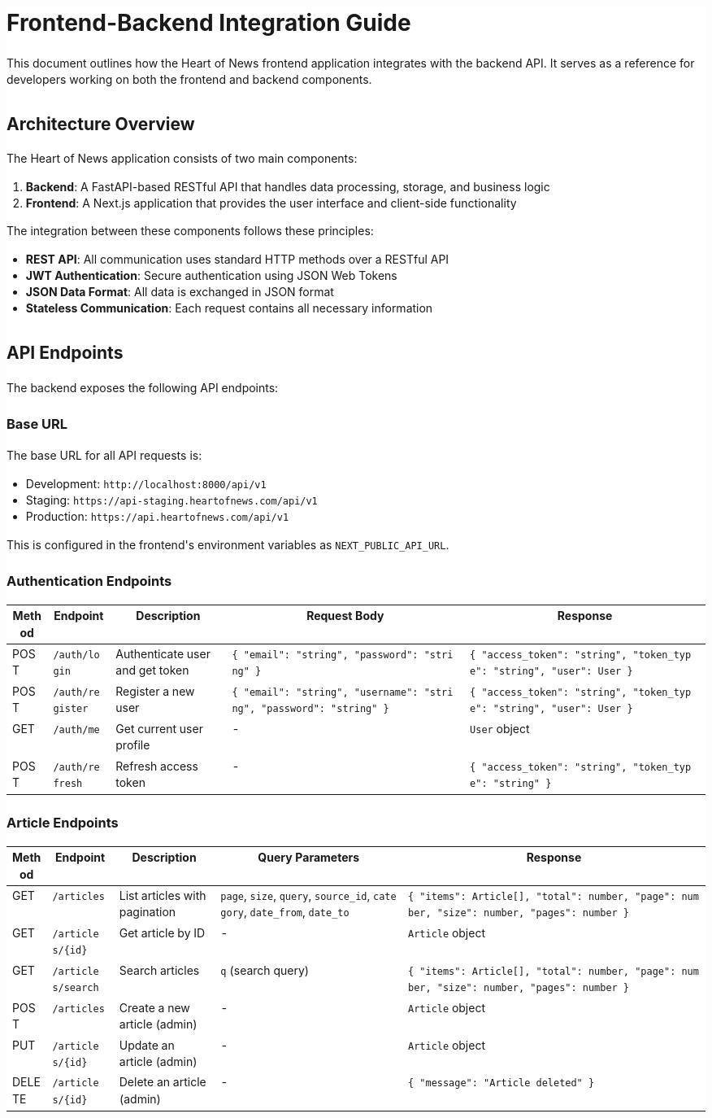 # Frontend-Backend Integration Guide

This document outlines how the Heart of News frontend application integrates with the backend API. It serves as a reference for developers working on both the frontend and backend components.

## Architecture Overview

The Heart of News application consists of two main components:

1. **Backend**: A FastAPI-based RESTful API that handles data processing, storage, and business logic
2. **Frontend**: A Next.js application that provides the user interface and client-side functionality

The integration between these components follows these principles:

- **REST API**: All communication uses standard HTTP methods over a RESTful API
- **JWT Authentication**: Secure authentication using JSON Web Tokens
- **JSON Data Format**: All data is exchanged in JSON format
- **Stateless Communication**: Each request contains all necessary information

## API Endpoints

The backend exposes the following API endpoints:

### Base URL

The base URL for all API requests is:

- Development: `http://localhost:8000/api/v1`
- Staging: `https://api-staging.heartofnews.com/api/v1`
- Production: `https://api.heartofnews.com/api/v1`

This is configured in the frontend's environment variables as `NEXT_PUBLIC_API_URL`.

### Authentication Endpoints

| Method | Endpoint         | Description                        | Request Body                                       | Response                                         |
|--------|------------------|------------------------------------|----------------------------------------------------|-------------------------------------------------|
| POST   | `/auth/login`    | Authenticate user and get token    | `{ "email": "string", "password": "string" }`      | `{ "access_token": "string", "token_type": "string", "user": User }` |
| POST   | `/auth/register` | Register a new user                | `{ "email": "string", "username": "string", "password": "string" }` | `{ "access_token": "string", "token_type": "string", "user": User }` |
| GET    | `/auth/me`       | Get current user profile           | -                                                  | `User` object                                    |
| POST   | `/auth/refresh`  | Refresh access token               | -                                                  | `{ "access_token": "string", "token_type": "string" }` |

### Article Endpoints

| Method | Endpoint                | Description                      | Query Parameters                                 | Response                                  |
|--------|-------------------------|----------------------------------|--------------------------------------------------|-------------------------------------------|
| GET    | `/articles`             | List articles with pagination    | `page`, `size`, `query`, `source_id`, `category`, `date_from`, `date_to` | `{ "items": Article[], "total": number, "page": number, "size": number, "pages": number }` |
| GET    | `/articles/{id}`        | Get article by ID                | -                                                | `Article` object                          |
| GET    | `/articles/search`      | Search articles                  | `q` (search query)                               | `{ "items": Article[], "total": number, "page": number, "size": number, "pages": number }` |
| POST   | `/articles`             | Create a new article (admin)     | -                                                | `Article` object                          |
| PUT    | `/articles/{id}`        | Update an article (admin)        | -                                                | `Article` object                          |
| DELETE | `/articles/{id}`        | Delete an article (admin)        | -                                                | `{ "message": "Article deleted" }`        |
